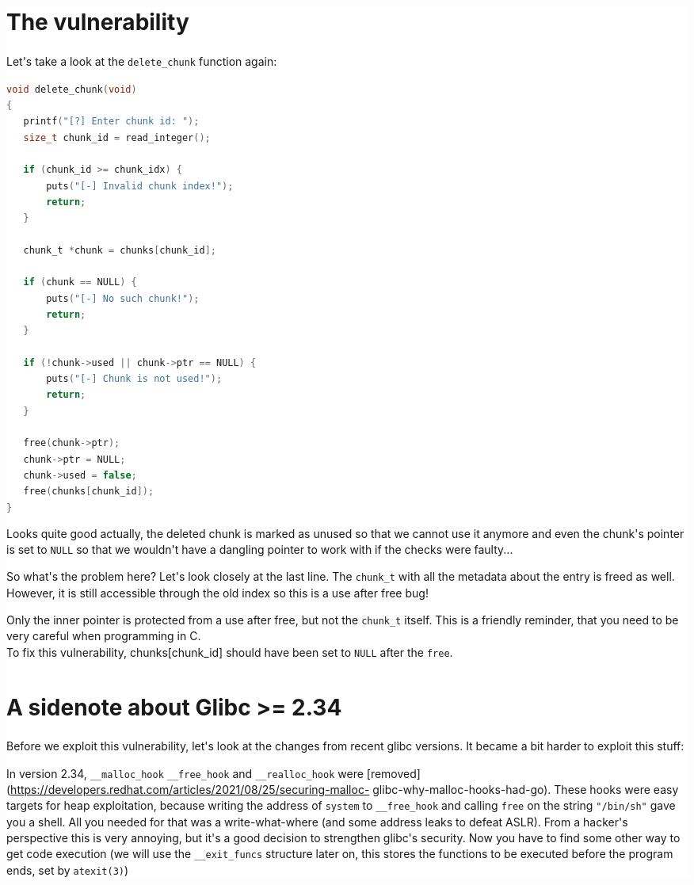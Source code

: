 # The vulnerability  
Let's take a look at the `delete_chunk` function again:  
```c  
void delete_chunk(void)  
{  
   printf("[?] Enter chunk id: ");  
   size_t chunk_id = read_integer();

   if (chunk_id >= chunk_idx) {  
       puts("[-] Invalid chunk index!");  
       return;  
   }

   chunk_t *chunk = chunks[chunk_id];

   if (chunk == NULL) {  
       puts("[-] No such chunk!");  
       return;  
   }

   if (!chunk->used || chunk->ptr == NULL) {  
       puts("[-] Chunk is not used!");  
       return;  
   }

   free(chunk->ptr);  
   chunk->ptr = NULL;  
   chunk->used = false;  
   free(chunks[chunk_id]);  
}  
```  
Looks quite good actually, the deleted chunk is marked as unused so that we
cannot use it anymore and even the chunk's pointer is set to `NULL` so that we
wouldn't have a dangling pointer to work with if the checks were faulty...

So what's the problem here? Let's look closely at the last line. The `chunk_t`
with all the metadata about the entry is freed as well. However, it is still
accessible through the old index so this is a use after free bug!

Only the inner pointer is protected from a use after free, but not the
`chunk_t` itself. This is a friendly reminder, that you need to be very
careful when programming in C.  
To fix this vulnerability, chunks[chunk_id] should have been set to `NULL`
after the `free`.  
# A sidenote about Glibc >= 2.34  
Before we exploit this vulnerability, let's look at the changes from recent
glibc versions. It became a bit harder to exploit this stuff:

In version 2.34, `__malloc_hook` `__free_hook` and `__realloc_hook` were
[removed](https://developers.redhat.com/articles/2021/08/25/securing-malloc-
glibc-why-malloc-hooks-had-go). These hooks were easy targets for heap
exploitation, because writing the address of `system` to `__free_hook` and
calling `free` on the string `"/bin/sh"` gave you a shell. All you needed for
that was a write-what-where (and some address leaks to defeat ASLR). From a
hacker's perspective this is very annoying, but it's a good decision to
strengthen glibc's security. Now you have to find some other way to get code
execution (we will use the `__exit_funcs` structure later on, this stores the
functions to be executed before the program ends, set by `atexit(3)`)
